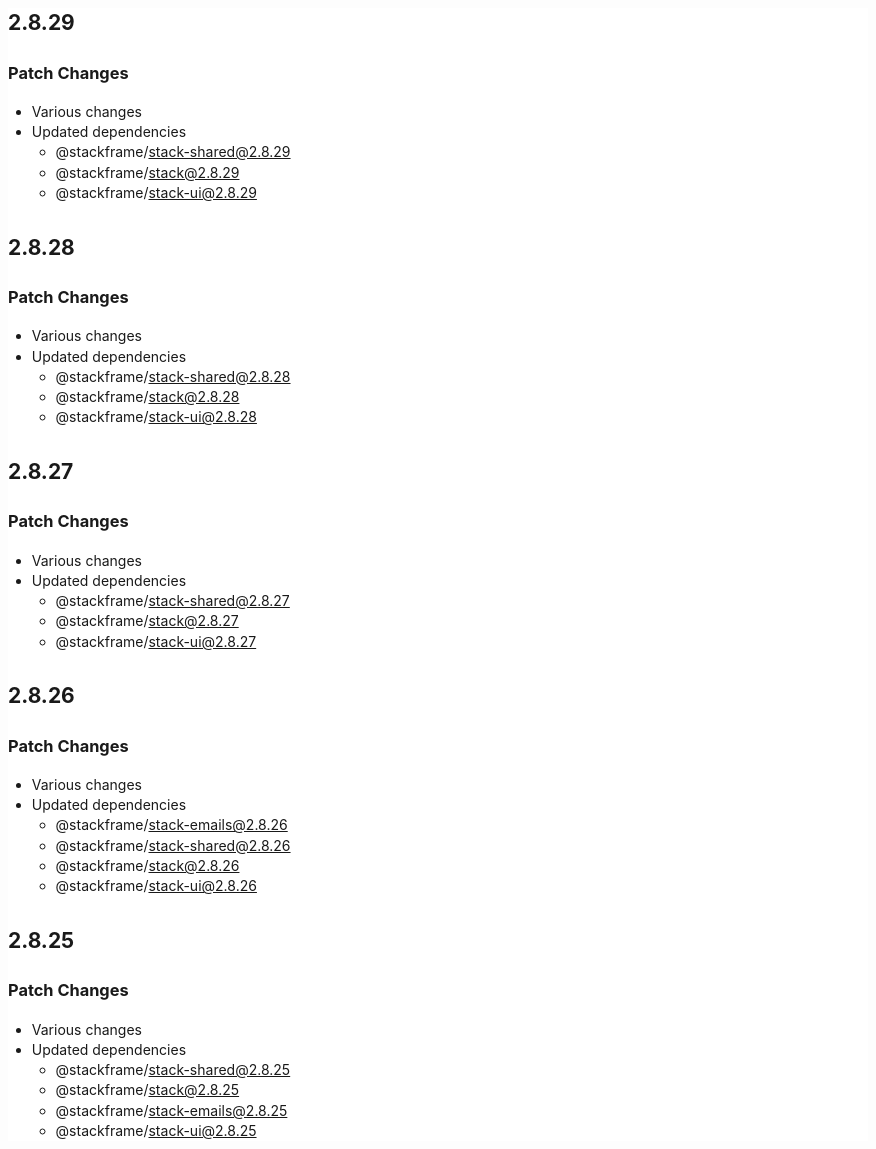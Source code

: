 ## 2.8.29

### Patch Changes

- Various changes
- Updated dependencies
  - @stackframe/stack-shared@2.8.29
  - @stackframe/stack@2.8.29
  - @stackframe/stack-ui@2.8.29

## 2.8.28

### Patch Changes

- Various changes
- Updated dependencies
  - @stackframe/stack-shared@2.8.28
  - @stackframe/stack@2.8.28
  - @stackframe/stack-ui@2.8.28

## 2.8.27

### Patch Changes

- Various changes
- Updated dependencies
  - @stackframe/stack-shared@2.8.27
  - @stackframe/stack@2.8.27
  - @stackframe/stack-ui@2.8.27

## 2.8.26

### Patch Changes

- Various changes
- Updated dependencies
  - @stackframe/stack-emails@2.8.26
  - @stackframe/stack-shared@2.8.26
  - @stackframe/stack@2.8.26
  - @stackframe/stack-ui@2.8.26

## 2.8.25

### Patch Changes

- Various changes
- Updated dependencies
  - @stackframe/stack-shared@2.8.25
  - @stackframe/stack@2.8.25
  - @stackframe/stack-emails@2.8.25
  - @stackframe/stack-ui@2.8.25
